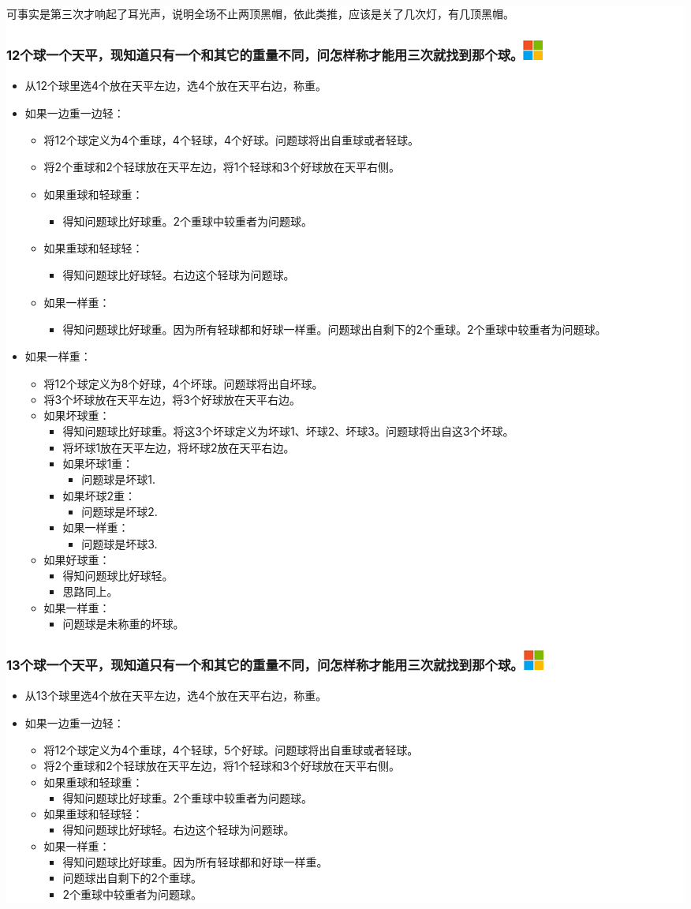 可事实是第三次才响起了耳光声，说明全场不止两顶黑帽，依此类推，应该是关了几次灯，有几顶黑帽。

### 12个球一个天平，现知道只有一个和其它的重量不同，问怎样称才能用三次就找到那个球。<img src="./icons/microsoft.gif" />

- 从12个球里选4个放在天平左边，选4个放在天平右边，称重。

- 如果一边重一边轻：

  - 将12个球定义为4个重球，4个轻球，4个好球。问题球将出自重球或者轻球。
  - 将2个重球和2个轻球放在天平左边，将1个轻球和3个好球放在天平右侧。
  - 如果重球和轻球重：
    - 得知问题球比好球重。2个重球中较重者为问题球。

  - 如果重球和轻球轻：
    - 得知问题球比好球轻。右边这个轻球为问题球。
  - 如果一样重：
    - 得知问题球比好球重。因为所有轻球都和好球一样重。问题球出自剩下的2个重球。2个重球中较重者为问题球。

- 如果一样重：
  - 将12个球定义为8个好球，4个坏球。问题球将出自坏球。
  - 将3个坏球放在天平左边，将3个好球放在天平右边。
  - 如果坏球重：
    - 得知问题球比好球重。将这3个坏球定义为坏球1、坏球2、坏球3。问题球将出自这3个坏球。
    - 将坏球1放在天平左边，将坏球2放在天平右边。
    - 如果坏球1重：
      - 问题球是坏球1.
    - 如果坏球2重：
      - 问题球是坏球2.
    - 如果一样重：
      - 问题球是坏球3.
  - 如果好球重：
    - 得知问题球比好球轻。
    - 思路同上。
  - 如果一样重：
    - 问题球是未称重的坏球。

### 13个球一个天平，现知道只有一个和其它的重量不同，问怎样称才能用三次就找到那个球。<img src="./icons/microsoft.gif" />

- 从13个球里选4个放在天平左边，选4个放在天平右边，称重。

- 如果一边重一边轻：
  - 将12个球定义为4个重球，4个轻球，5个好球。问题球将出自重球或者轻球。
  - 将2个重球和2个轻球放在天平左边，将1个轻球和3个好球放在天平右侧。
  - 如果重球和轻球重：
    - 得知问题球比好球重。2个重球中较重者为问题球。
  - 如果重球和轻球轻：
    - 得知问题球比好球轻。右边这个轻球为问题球。
  - 如果一样重：
    - 得知问题球比好球重。因为所有轻球都和好球一样重。
    - 问题球出自剩下的2个重球。
    - 2个重球中较重者为问题球。
